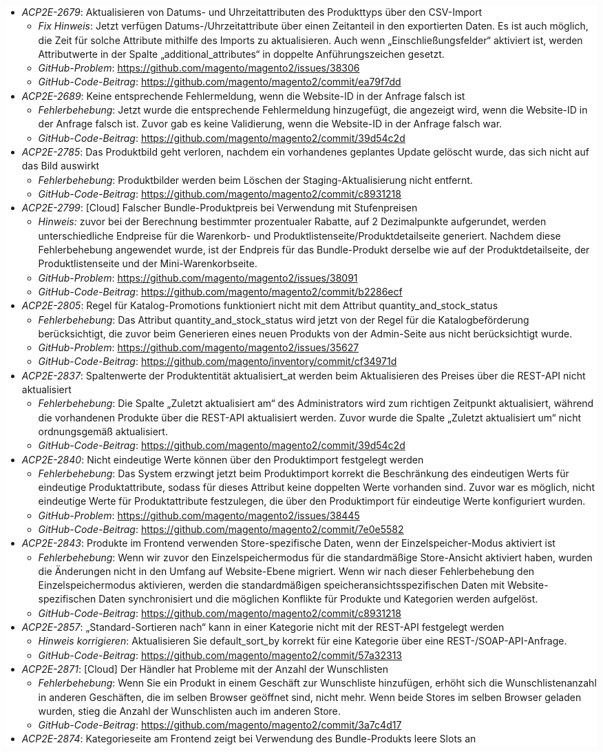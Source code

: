 * _ACP2E-2679_: Aktualisieren von Datums- und Uhrzeitattributen des Produkttyps über den CSV-Import
   * _Fix Hinweis_: Jetzt verfügen Datums-/Uhrzeitattribute über einen Zeitanteil in den exportierten Daten. Es ist auch möglich, die Zeit für solche Attribute mithilfe des Imports zu aktualisieren. Auch wenn „Einschließungsfelder“ aktiviert ist, werden Attributwerte in der Spalte „additional_attributes“ in doppelte Anführungszeichen gesetzt.
   * _GitHub-Problem_: <https://github.com/magento/magento2/issues/38306>
   * _GitHub-Code-Beitrag_: <https://github.com/magento/magento2/commit/ea79f7dd>
* _ACP2E-2689_: Keine entsprechende Fehlermeldung, wenn die Website-ID in der Anfrage falsch ist
   * _Fehlerbehebung_: Jetzt wurde die entsprechende Fehlermeldung hinzugefügt, die angezeigt wird, wenn die Website-ID in der Anfrage falsch ist. Zuvor gab es keine Validierung, wenn die Website-ID in der Anfrage falsch war.
   * _GitHub-Code-Beitrag_: <https://github.com/magento/magento2/commit/39d54c2d>
* _ACP2E-2785_: Das Produktbild geht verloren, nachdem ein vorhandenes geplantes Update gelöscht wurde, das sich nicht auf das Bild auswirkt
   * _Fehlerbehebung_: Produktbilder werden beim Löschen der Staging-Aktualisierung nicht entfernt.
   * _GitHub-Code-Beitrag_: <https://github.com/magento/magento2/commit/c8931218>
* _ACP2E-2799_: [Cloud] Falscher Bundle-Produktpreis bei Verwendung mit Stufenpreisen
   * _Hinweis:_ zuvor bei der Berechnung bestimmter prozentualer Rabatte, auf 2 Dezimalpunkte aufgerundet, werden unterschiedliche Endpreise für die Warenkorb- und Produktlistenseite/Produktdetailseite generiert. Nachdem diese Fehlerbehebung angewendet wurde, ist der Endpreis für das Bundle-Produkt derselbe wie auf der Produktdetailseite, der Produktlistenseite und der Mini-Warenkorbseite.
   * _GitHub-Problem_: <https://github.com/magento/magento2/issues/38091>
   * _GitHub-Code-Beitrag_: <https://github.com/magento/magento2/commit/b2286ecf>
* _ACP2E-2805_: Regel für Katalog-Promotions funktioniert nicht mit dem Attribut quantity_and_stock_status
   * _Fehlerbehebung_: Das Attribut quantity_and_stock_status wird jetzt von der Regel für die Katalogbeförderung berücksichtigt, die zuvor beim Generieren eines neuen Produkts von der Admin-Seite aus nicht berücksichtigt wurde.
   * _GitHub-Problem_: <https://github.com/magento/magento2/issues/35627>
   * _GitHub-Code-Beitrag_: <https://github.com/magento/inventory/commit/cf34971d>
* _ACP2E-2837_: Spaltenwerte der Produktentität aktualisiert_at werden beim Aktualisieren des Preises über die REST-API nicht aktualisiert
   * _Fehlerbehebung_: Die Spalte „Zuletzt aktualisiert am“ des Administrators wird zum richtigen Zeitpunkt aktualisiert, während die vorhandenen Produkte über die REST-API aktualisiert werden. Zuvor wurde die Spalte „Zuletzt aktualisiert um“ nicht ordnungsgemäß aktualisiert.
   * _GitHub-Code-Beitrag_: <https://github.com/magento/magento2/commit/39d54c2d>
* _ACP2E-2840_: Nicht eindeutige Werte können über den Produktimport festgelegt werden
   * _Fehlerbehebung_: Das System erzwingt jetzt beim Produktimport korrekt die Beschränkung des eindeutigen Werts für eindeutige Produktattribute, sodass für dieses Attribut keine doppelten Werte vorhanden sind. Zuvor war es möglich, nicht eindeutige Werte für Produktattribute festzulegen, die über den Produktimport für eindeutige Werte konfiguriert wurden.
   * _GitHub-Problem_: <https://github.com/magento/magento2/issues/38445>
   * _GitHub-Code-Beitrag_: <https://github.com/magento/magento2/commit/7e0e5582>
* _ACP2E-2843_: Produkte im Frontend verwenden Store-spezifische Daten, wenn der Einzelspeicher-Modus aktiviert ist
   * _Fehlerbehebung_: Wenn wir zuvor den Einzelspeichermodus für die standardmäßige Store-Ansicht aktiviert haben, wurden die Änderungen nicht in den Umfang auf Website-Ebene migriert. Wenn wir nach dieser Fehlerbehebung den Einzelspeichermodus aktivieren, werden die standardmäßigen speicheransichtsspezifischen Daten mit Website-spezifischen Daten synchronisiert und die möglichen Konflikte für Produkte und Kategorien werden aufgelöst.
   * _GitHub-Code-Beitrag_: <https://github.com/magento/magento2/commit/c8931218>
* _ACP2E-2857_: „Standard-Sortieren nach“ kann in einer Kategorie nicht mit der REST-API festgelegt werden
   * _Hinweis korrigieren_: Aktualisieren Sie default_sort_by korrekt für eine Kategorie über eine REST-/SOAP-API-Anfrage.
   * _GitHub-Code-Beitrag_: <https://github.com/magento/magento2/commit/57a32313>
* _ACP2E-2871_: [Cloud] Der Händler hat Probleme mit der Anzahl der Wunschlisten
   * _Fehlerbehebung_: Wenn Sie ein Produkt in einem Geschäft zur Wunschliste hinzufügen, erhöht sich die Wunschlistenanzahl in anderen Geschäften, die im selben Browser geöffnet sind, nicht mehr. Wenn beide Stores im selben Browser geladen wurden, stieg die Anzahl der Wunschlisten auch im anderen Store.
   * _GitHub-Code-Beitrag_: <https://github.com/magento/magento2/commit/3a7c4d17>
* _ACP2E-2874_: Kategorieseite am Frontend zeigt bei Verwendung des Bundle-Produkts leere Slots an